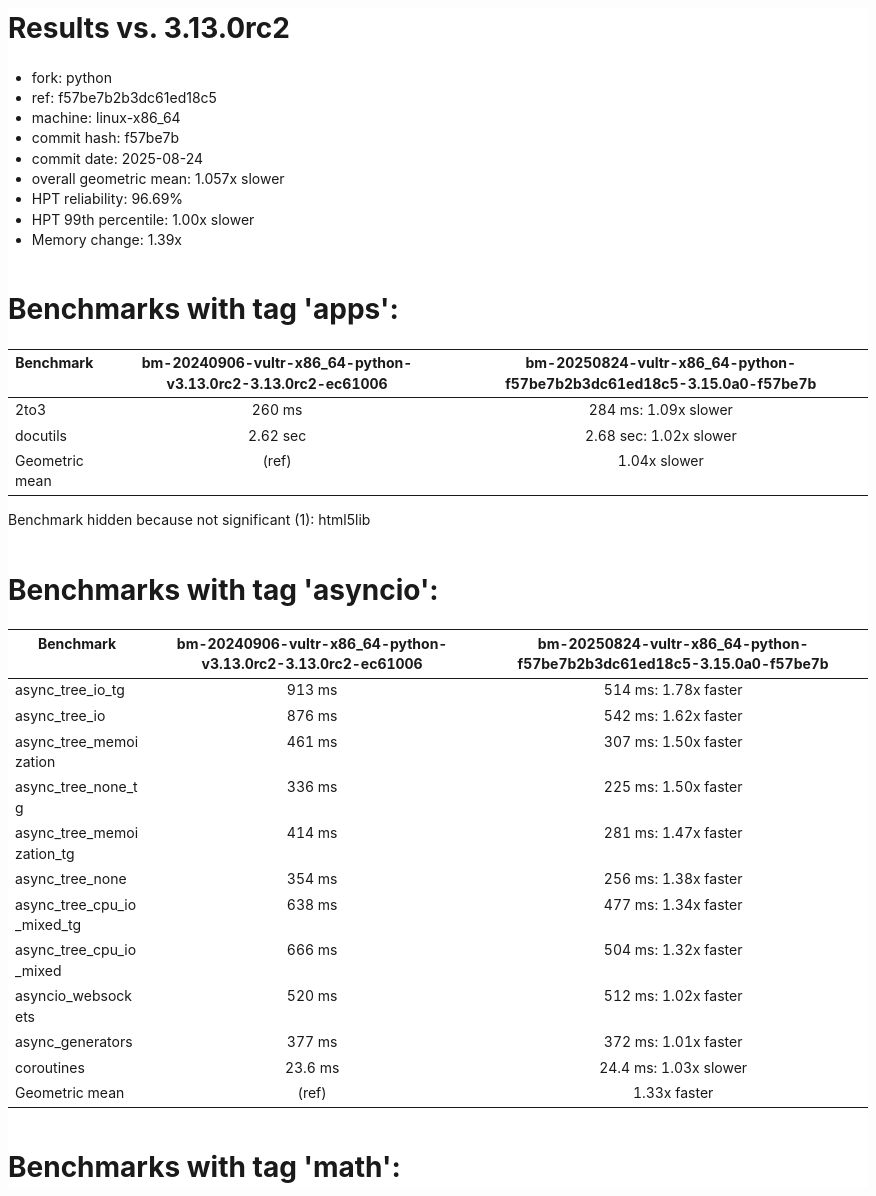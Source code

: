 # Results vs. 3.13.0rc2

- fork: python
- ref: f57be7b2b3dc61ed18c5
- machine: linux-x86_64
- commit hash: f57be7b
- commit date: 2025-08-24
- overall geometric mean: 1.057x slower
- HPT reliability: 96.69%
- HPT 99th percentile: 1.00x slower
- Memory change: 1.39x

Benchmarks with tag 'apps':
===========================

| Benchmark      | bm-20240906-vultr-x86_64-python-v3.13.0rc2-3.13.0rc2-ec61006 | bm-20250824-vultr-x86_64-python-f57be7b2b3dc61ed18c5-3.15.0a0-f57be7b |
|----------------|:------------------------------------------------------------:|:---------------------------------------------------------------------:|
| 2to3           | 260 ms                                                       | 284 ms: 1.09x slower                                                  |
| docutils       | 2.62 sec                                                     | 2.68 sec: 1.02x slower                                                |
| Geometric mean | (ref)                                                        | 1.04x slower                                                          |

Benchmark hidden because not significant (1): html5lib

Benchmarks with tag 'asyncio':
==============================

| Benchmark                  | bm-20240906-vultr-x86_64-python-v3.13.0rc2-3.13.0rc2-ec61006 | bm-20250824-vultr-x86_64-python-f57be7b2b3dc61ed18c5-3.15.0a0-f57be7b |
|----------------------------|:------------------------------------------------------------:|:---------------------------------------------------------------------:|
| async_tree_io_tg           | 913 ms                                                       | 514 ms: 1.78x faster                                                  |
| async_tree_io              | 876 ms                                                       | 542 ms: 1.62x faster                                                  |
| async_tree_memoization     | 461 ms                                                       | 307 ms: 1.50x faster                                                  |
| async_tree_none_tg         | 336 ms                                                       | 225 ms: 1.50x faster                                                  |
| async_tree_memoization_tg  | 414 ms                                                       | 281 ms: 1.47x faster                                                  |
| async_tree_none            | 354 ms                                                       | 256 ms: 1.38x faster                                                  |
| async_tree_cpu_io_mixed_tg | 638 ms                                                       | 477 ms: 1.34x faster                                                  |
| async_tree_cpu_io_mixed    | 666 ms                                                       | 504 ms: 1.32x faster                                                  |
| asyncio_websockets         | 520 ms                                                       | 512 ms: 1.02x faster                                                  |
| async_generators           | 377 ms                                                       | 372 ms: 1.01x faster                                                  |
| coroutines                 | 23.6 ms                                                      | 24.4 ms: 1.03x slower                                                 |
| Geometric mean             | (ref)                                                        | 1.33x faster                                                          |

Benchmarks with tag 'math':
===========================
